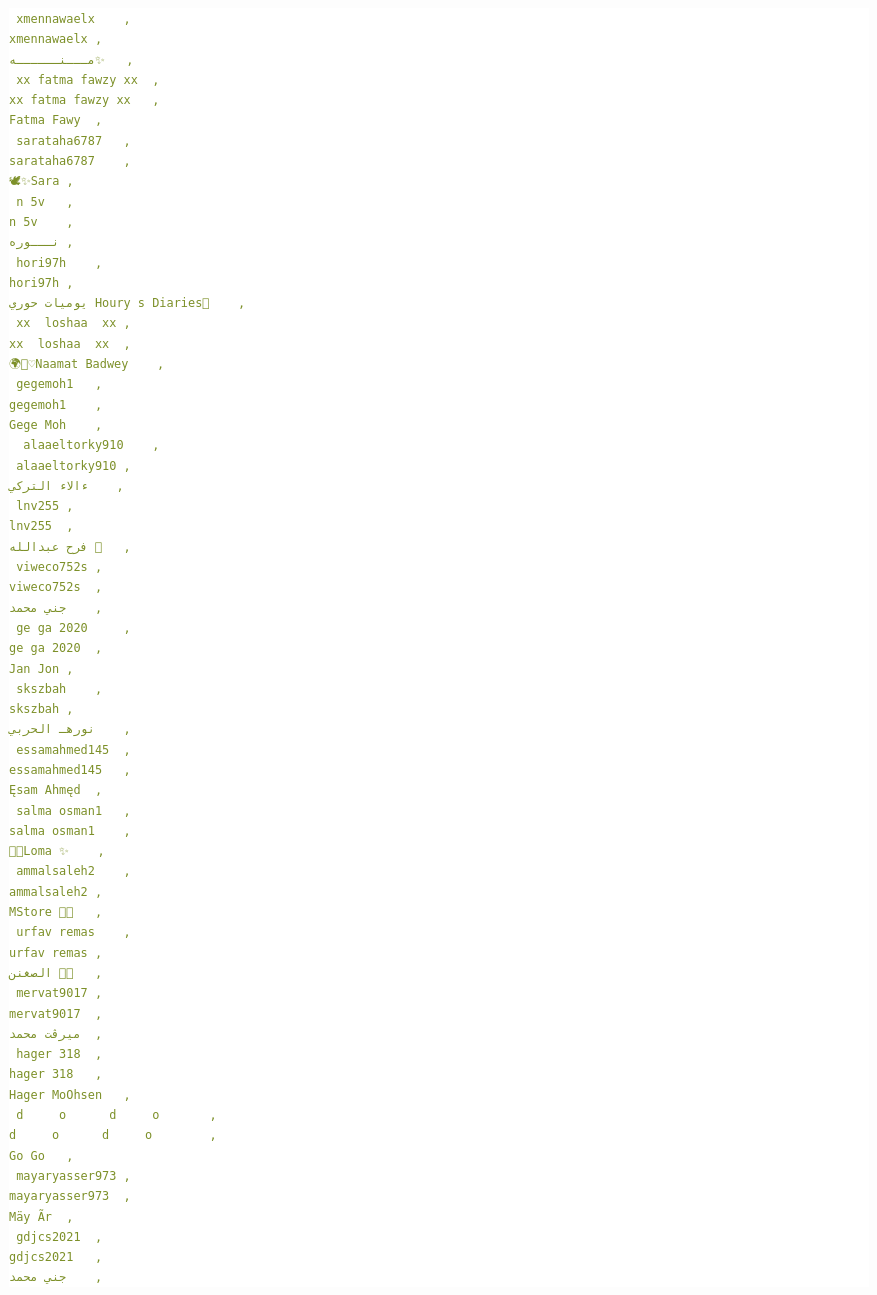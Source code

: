 ```yaml
 xmennawaelx	,
xmennawaelx	,
مـــنــــــه✨	,
 xx fatma fawzy xx	,
xx fatma fawzy xx	,
Fatma Fawy	,
 sarataha6787	,
sarataha6787	,
🕊✨️Sara	,
 n 5v	,
n 5v	,
نـــوره	,
 hori97h	,
hori97h	,
يوميات حوري Houry s Diaries🐎	,
 xx  loshaa  xx	,
xx  loshaa  xx	,
🌍🖤♡Naamat Badwey	,
 gegemoh1	,
gegemoh1	,
Gege Moh	,
  alaaeltorky910	,
 alaaeltorky910	,
ءالاء التركي	,
 lnv255	,
lnv255	,
فرح عبدالله 🌚	,
 viweco752s	,
viweco752s	,
جني محمد	,
 ge ga 2020 	,
ge ga 2020 	,
Jan Jon	,
 skszbah	,
skszbah	,
نورهـ الحربي	,
 essamahmed145	,
essamahmed145	,
Ęsam Ahmęd	,
 salma osman1	,
salma osman1	,
🍒✨Loma ✨	,
 ammalsaleh2	,
ammalsaleh2	,
MStore 👗👠	,
 urfav remas	,
urfav remas	,
الصغنن 🧿🐍	,
 mervat9017	,
mervat9017	,
ميرڤت محمد	,
 hager 318	,
hager 318	,
Hager MoOhsen	,
 d     o      d     o    	,
d     o      d     o    	,
Go Go	,
 mayaryasser973	,
mayaryasser973	,
Mäy Ãr	,
 gdjcs2021	,
gdjcs2021	,
جني محمد	,
```